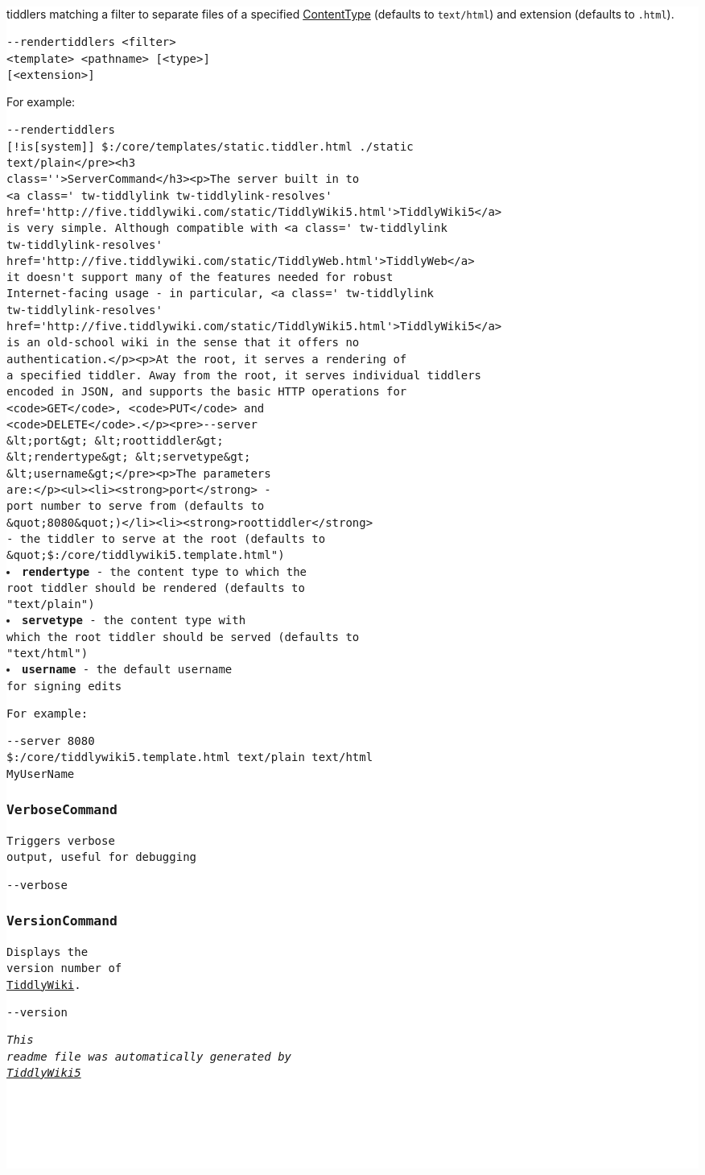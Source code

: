 tiddlers matching a filter to separate files of a specified <a class=' tw-tiddlylink tw-tiddlylink-resolves' href='http://five.tiddlywiki.com/static/ContentType.html'>ContentType</a> (defaults to <code>text/html</code>) and extension (defaults to <code>.html</code>).</p><pre>--rendertiddlers &lt;filter&gt; &lt;template&gt; &lt;pathname&gt; [&lt;type&gt;] [&lt;extension&gt;]</pre><p>For example:</p><pre>--rendertiddlers [!is[system]] $:/core/templates/static.tiddler.html ./static text/plain</pre><h3 class=''>ServerCommand</h3><p>The server built in to <a class=' tw-tiddlylink tw-tiddlylink-resolves' href='http://five.tiddlywiki.com/static/TiddlyWiki5.html'>TiddlyWiki5</a> is very simple. Although compatible with <a class=' tw-tiddlylink tw-tiddlylink-resolves' href='http://five.tiddlywiki.com/static/TiddlyWeb.html'>TiddlyWeb</a> it doesn't support many of the features needed for robust Internet-facing usage - in particular, <a class=' tw-tiddlylink tw-tiddlylink-resolves' href='http://five.tiddlywiki.com/static/TiddlyWiki5.html'>TiddlyWiki5</a> is an old-school wiki in the sense that it offers no authentication.</p><p>At the root, it serves a rendering of a specified tiddler. Away from the root, it serves individual tiddlers encoded in JSON, and supports the basic HTTP operations for <code>GET</code>, <code>PUT</code> and <code>DELETE</code>.</p><pre>--server &lt;port&gt; &lt;roottiddler&gt; &lt;rendertype&gt; &lt;servetype&gt; &lt;username&gt;</pre><p>The parameters are:</p><ul><li><strong>port</strong> - port number to serve from (defaults to &quot;8080&quot;)</li><li><strong>roottiddler</strong> - the tiddler to serve at the root (defaults to &quot;$:/core/tiddlywiki5.template.html&quot;) </li><li><strong>rendertype</strong> - the content type to which the root tiddler should be rendered (defaults to &quot;text/plain&quot;)</li><li><strong>servetype</strong> - the content type with which the root tiddler should be served (defaults to &quot;text/html&quot;)</li><li><strong>username</strong> - the default username for signing edits</li></ul><p>For example:</p><pre>--server 8080 $:/core/tiddlywiki5.template.html text/plain text/html MyUserName</pre><h3 class=''>VerboseCommand</h3><p>Triggers verbose output, useful for debugging </p><pre>--verbose</pre><h3 class=''>VersionCommand</h3><p>Displays the version number of <a class=' tw-tiddlylink tw-tiddlylink-resolves' href='http://five.tiddlywiki.com/static/TiddlyWiki.html'>TiddlyWiki</a>.</p><pre>--version</pre><p><em>This readme file was automatically generated by <a class=' tw-tiddlylink tw-tiddlylink-resolves' href='http://five.tiddlywiki.com/static/TiddlyWiki5.html'>TiddlyWiki5</a></em>
</p>